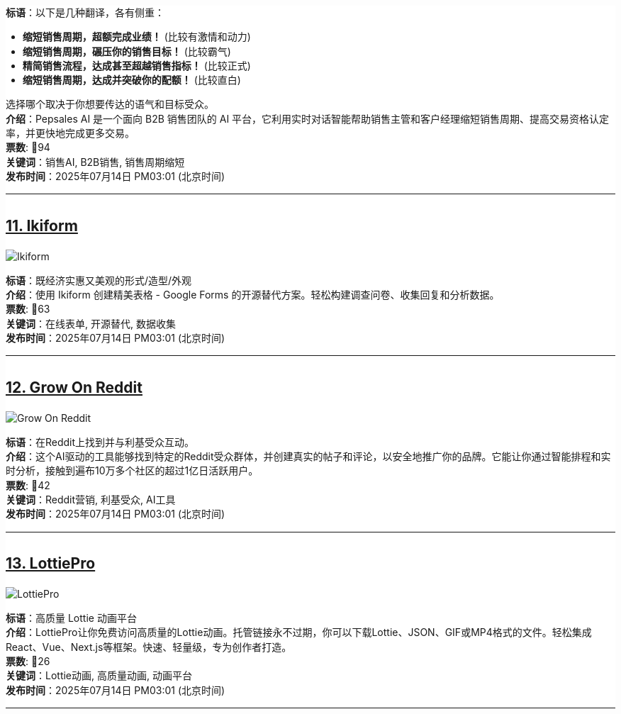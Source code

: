 **标语**：以下是几种翻译，各有侧重：

*   **缩短销售周期，超额完成业绩！** (比较有激情和动力)
*   **缩短销售周期，碾压你的销售目标！** (比较霸气)
*   **精简销售流程，达成甚至超越销售指标！** (比较正式)
*   **缩短销售周期，达成并突破你的配额！** (比较直白)

选择哪个取决于你想要传达的语气和目标受众。  
**介绍**：Pepsales AI 是一个面向 B2B 销售团队的 AI 平台，它利用实时对话智能帮助销售主管和客户经理缩短销售周期、提高交易资格认定率，并更快地完成更多交易。  
**票数**: 🔺94  
**关键词**：销售AI, B2B销售, 销售周期缩短  
**发布时间**：2025年07月14日 PM03:01 (北京时间)  

---

## [11. Ikiform](https://www.producthunt.com/products/ikiform?utm_campaign=producthunt-api&utm_medium=api-v2&utm_source=Application%3A+DailyHunter+%28ID%3A+140760%29)  
![Ikiform](https://ph-files.imgix.net/00cf1fb8-9716-4856-8a9f-4732537fbe9a.png?auto=format&fit=crop&frame=1&h=512&w=1024)  

**标语**：既经济实惠又美观的形式/造型/外观  
**介绍**：使用 Ikiform 创建精美表格 - Google Forms 的开源替代方案。轻松构建调查问卷、收集回复和分析数据。  
**票数**: 🔺63  
**关键词**：在线表单, 开源替代, 数据收集  
**发布时间**：2025年07月14日 PM03:01 (北京时间)  

---

## [12. Grow On Reddit](https://www.producthunt.com/products/grow-on-reddit?utm_campaign=producthunt-api&utm_medium=api-v2&utm_source=Application%3A+DailyHunter+%28ID%3A+140760%29)  
![Grow On Reddit](https://ph-files.imgix.net/8f87decb-4e0a-4327-b86a-5051461a93d0.png?auto=format&fit=crop&frame=1&h=512&w=1024)  

**标语**：在Reddit上找到并与利基受众互动。  
**介绍**：这个AI驱动的工具能够找到特定的Reddit受众群体，并创建真实的帖子和评论，以安全地推广你的品牌。它能让你通过智能排程和实时分析，接触到遍布10万多个社区的超过1亿日活跃用户。  
**票数**: 🔺42  
**关键词**：Reddit营销, 利基受众, AI工具  
**发布时间**：2025年07月14日 PM03:01 (北京时间)  

---

## [13. LottiePro](https://www.producthunt.com/products/lottiepro?utm_campaign=producthunt-api&utm_medium=api-v2&utm_source=Application%3A+DailyHunter+%28ID%3A+140760%29)  
![LottiePro](https://ph-files.imgix.net/b6576417-d8e4-450f-85eb-a0b8e9ec76d0.png?auto=format&fit=crop&frame=1&h=512&w=1024)  

**标语**：高质量 Lottie 动画平台  
**介绍**：LottiePro让你免费访问高质量的Lottie动画。托管链接永不过期，你可以下载Lottie、JSON、GIF或MP4格式的文件。轻松集成React、Vue、Next.js等框架。快速、轻量级，专为创作者打造。  
**票数**: 🔺26  
**关键词**：Lottie动画, 高质量动画, 动画平台  
**发布时间**：2025年07月14日 PM03:01 (北京时间)  

---